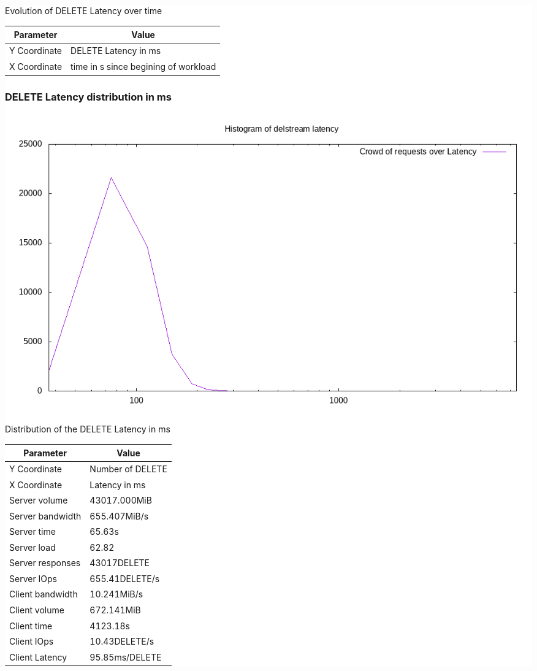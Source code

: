 Evolution of DELETE Latency over time

| Parameter | Value |
| --- | --- |
| Y Coordinate | DELETE Latency in ms |
| X Coordinate | time in s since begining of workload |


### DELETE Latency distribution in ms



![histogram-Latency-cleanup-del-nClients=64-objectSize=1048576](evileye/histogram-Latency-cleanup-del-nClients=64-objectSize=1048576-del.png)

Distribution of the DELETE Latency in ms

| Parameter | Value |
| --- | --- |
| Y Coordinate | Number of DELETE |
| X Coordinate | Latency in ms |
| Server volume | 43017.000MiB|
| Server bandwidth | 655.407MiB/s |
| Server time | 65.63s |
| Server load | 62.82 |
| Server responses | 43017DELETE |
| Server IOps | 655.41DELETE/s |
| Client bandwidth | 10.241MiB/s |
| Client volume | 672.141MiB|
| Client time | 4123.18s |
| Client IOps |  10.43DELETE/s  |
| Client Latency | 95.85ms/DELETE |
